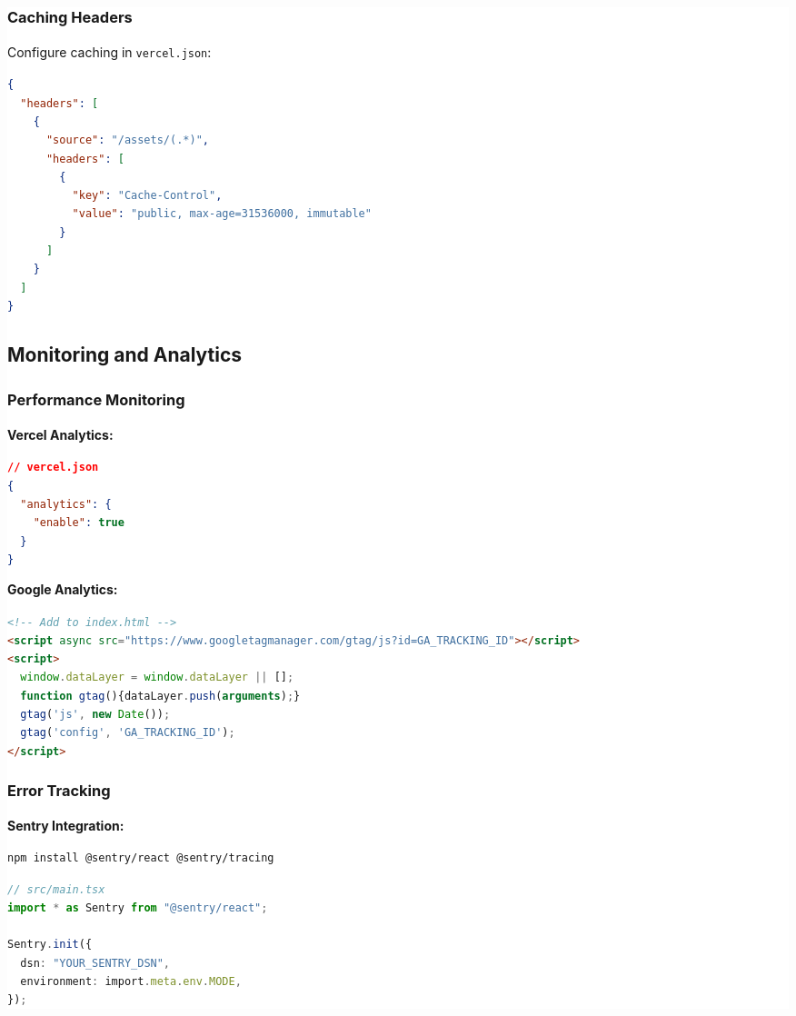 ### Caching Headers

Configure caching in `vercel.json`:
```json
{
  "headers": [
    {
      "source": "/assets/(.*)",
      "headers": [
        {
          "key": "Cache-Control",
          "value": "public, max-age=31536000, immutable"
        }
      ]
    }
  ]
}
```

## Monitoring and Analytics

### Performance Monitoring

**Vercel Analytics:**
```json
// vercel.json
{
  "analytics": {
    "enable": true
  }
}
```

**Google Analytics:**
```html
<!-- Add to index.html -->
<script async src="https://www.googletagmanager.com/gtag/js?id=GA_TRACKING_ID"></script>
<script>
  window.dataLayer = window.dataLayer || [];
  function gtag(){dataLayer.push(arguments);}
  gtag('js', new Date());
  gtag('config', 'GA_TRACKING_ID');
</script>
```

### Error Tracking

**Sentry Integration:**
```bash
npm install @sentry/react @sentry/tracing
```

```typescript
// src/main.tsx
import * as Sentry from "@sentry/react";

Sentry.init({
  dsn: "YOUR_SENTRY_DSN",
  environment: import.meta.env.MODE,
});
```
